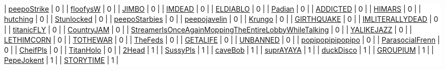 | [peepoStrike](https://7tv.app/emotes/620ab2b8b015a89311a7e9b1)                                                                                          | 0     |
| [floofysW](https://7tv.app/emotes/647df561628540685215b9e3)                                                                                             | 0     |
| [JIMBO](https://7tv.app/emotes/61bed65b66f19050ebffacfe)                                                                                                | 0     |
| [IMDEAD](https://7tv.app/emotes/6342addfefba6924f13505fb)                                                                                               | 0     |
| [ELDIABLO](https://7tv.app/emotes/63f580d417478c0c59fc008f)                                                                                             | 0     |
| [Padian](https://7tv.app/emotes/64663dbb58d599a0419f14c3)                                                                                               | 0     |
| [ADDICTED](https://7tv.app/emotes/647d17e162854068521597cf)                                                                                             | 0     |
| [HIMARS](https://7tv.app/emotes/630b69b6b279fd0c5fd59adb)                                                                                               | 0     |
| [hutching](https://7tv.app/emotes/63bb7f40ba95f41cf40af836)                                                                                             | 0     |
| [Stunlocked](https://7tv.app/emotes/631e48be537cb8092b6e4fdc)                                                                                           | 0     |
| [peepoStarbies](https://7tv.app/emotes/6462740583617d34194e07f1)                                                                                        | 0     |
| [peepojavelin](https://7tv.app/emotes/621a9321df86bac8c42f9fb2)                                                                                         | 0     |
| [Krungo](https://7tv.app/emotes/640f516242551d4f87a291b0)                                                                                               | 0     |
| [GIRTHQUAKE](https://7tv.app/emotes/627c6c186e007e074cb8650b)                                                                                           | 0     |
| [IMLITERALLYDEAD](https://7tv.app/emotes/64011d47df157664ba971a6d)                                                                                      | 0     |
| [titanicFLY](https://7tv.app/emotes/62b46b2b20f29b83b4e37765)                                                                                           | 0     |
| [CountryJAM](https://7tv.app/emotes/6369c4798def284918196e1e)                                                                                           | 0     |
| [StreamerIsOnceAgainMoppingTheEntireLobbyWhileTalking](https://7tv.app/emotes/6407b928bb5f80d6fb71eba4)                                                 | 0     |
| [YALIKEJAZZ](https://7tv.app/emotes/6231838773f35ccbda405a4c)                                                                                           | 0     |
| [LETHIMCORN](https://7tv.app/emotes/63f45f4f48d607ec9b983dc9)                                                                                           | 0     |
| [TOTHEWAR](https://7tv.app/emotes/60b16f5a20b432903ada16c3)                                                                                             | 0     |
| [TheFeds](https://7tv.app/emotes/63092f3abb24bf8e102f8ae8)                                                                                              | 0     |
| [GETALIFE](https://7tv.app/emotes/60ceaed2d503e42e62e5818c)                                                                                             | 0     |
| [UNBANNED](https://7tv.app/emotes/63265dbfec8b9a4484b34940)                                                                                             | 0     |
| [popipopipipopipo](https://7tv.app/emotes/649eccbf884c29a93e10be78)                                                                                     | 0     |
| [ParasocialFrenn](https://7tv.app/emotes/63bdbca585325d8fabb2ef88)                                                                                      | 0     |
| [CheifPls](https://7tv.app/emotes/62829caf503a343700eb4e95)                                                                                             | 0     |
| [TitanHolo](https://7tv.app/emotes/633d6bdff89e2afddea81680)                                                                                            | 0     |
| [2Head](https://7tv.app/emotes/60afbf0e99923bbe7ff0c9a7)                                                                                                | 1     |
| [SussyPls](https://7tv.app/emotes/60b7679f1b94ba7313110b9a)                                                                                             | 1     |
| [caveBob](https://7tv.app/emotes/60b9265806e1b08974e3bef9)                                                                                              | 1     |
| [suprAYAYA](https://7tv.app/emotes/60d1fb370256ae65b7e0a36f)                                                                                            | 1     |
| [duckDisco](https://7tv.app/emotes/60dcaffe39add51afd349ec0)                                                                                            | 1     |
| [GROUPIUM](https://7tv.app/emotes/611bdbb7f6496582c7d3a00e)                                                                                             | 1     |
| [PepeJokent](https://7tv.app/emotes/61390689f7977b64f644b756)                                                                                           | 1     |
| [STORYTIME](https://7tv.app/emotes/613e06e6962a6090486417a9)                                                                                            | 1     |